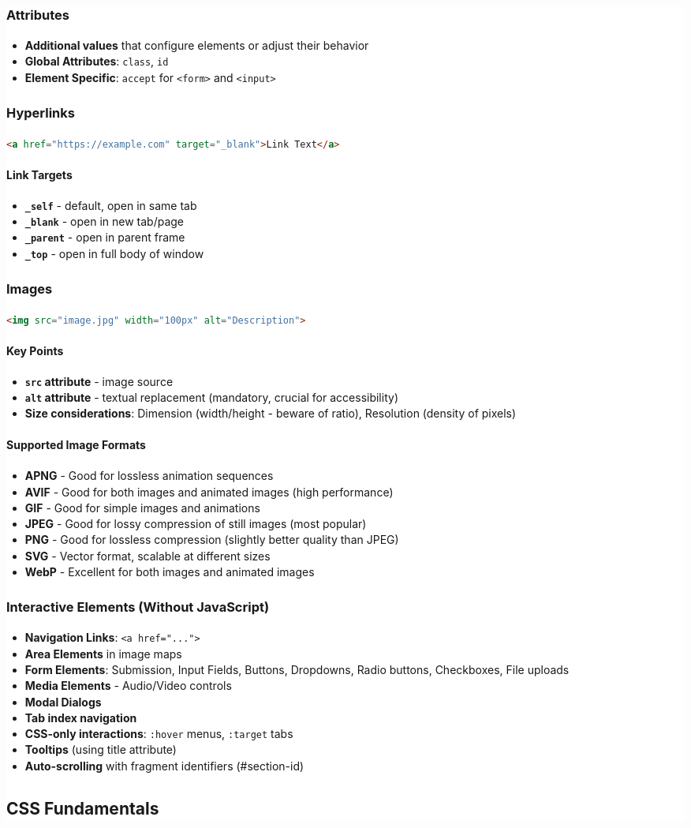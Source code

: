 ### Attributes
- **Additional values** that configure elements or adjust their behavior
- **Global Attributes**: `class`, `id`
- **Element Specific**: `accept` for `<form>` and `<input>`

### Hyperlinks
```html
<a href="https://example.com" target="_blank">Link Text</a>
```

#### Link Targets
- **`_self`** - default, open in same tab
- **`_blank`** - open in new tab/page
- **`_parent`** - open in parent frame
- **`_top`** - open in full body of window

### Images
```html
<img src="image.jpg" width="100px" alt="Description">
```

#### Key Points
- **`src` attribute** - image source
- **`alt` attribute** - textual replacement (mandatory, crucial for accessibility)
- **Size considerations**: Dimension (width/height - beware of ratio), Resolution (density of pixels)

#### Supported Image Formats
- **APNG** - Good for lossless animation sequences
- **AVIF** - Good for both images and animated images (high performance)
- **GIF** - Good for simple images and animations
- **JPEG** - Good for lossy compression of still images (most popular)
- **PNG** - Good for lossless compression (slightly better quality than JPEG)
- **SVG** - Vector format, scalable at different sizes
- **WebP** - Excellent for both images and animated images

### Interactive Elements (Without JavaScript)
- **Navigation Links**: `<a href="...">` 
- **Area Elements** in image maps
- **Form Elements**: Submission, Input Fields, Buttons, Dropdowns, Radio buttons, Checkboxes, File uploads
- **Media Elements** - Audio/Video controls
- **Modal Dialogs**
- **Tab index navigation**
- **CSS-only interactions**: `:hover` menus, `:target` tabs
- **Tooltips** (using title attribute)
- **Auto-scrolling** with fragment identifiers (#section-id)

## CSS Fundamentals
